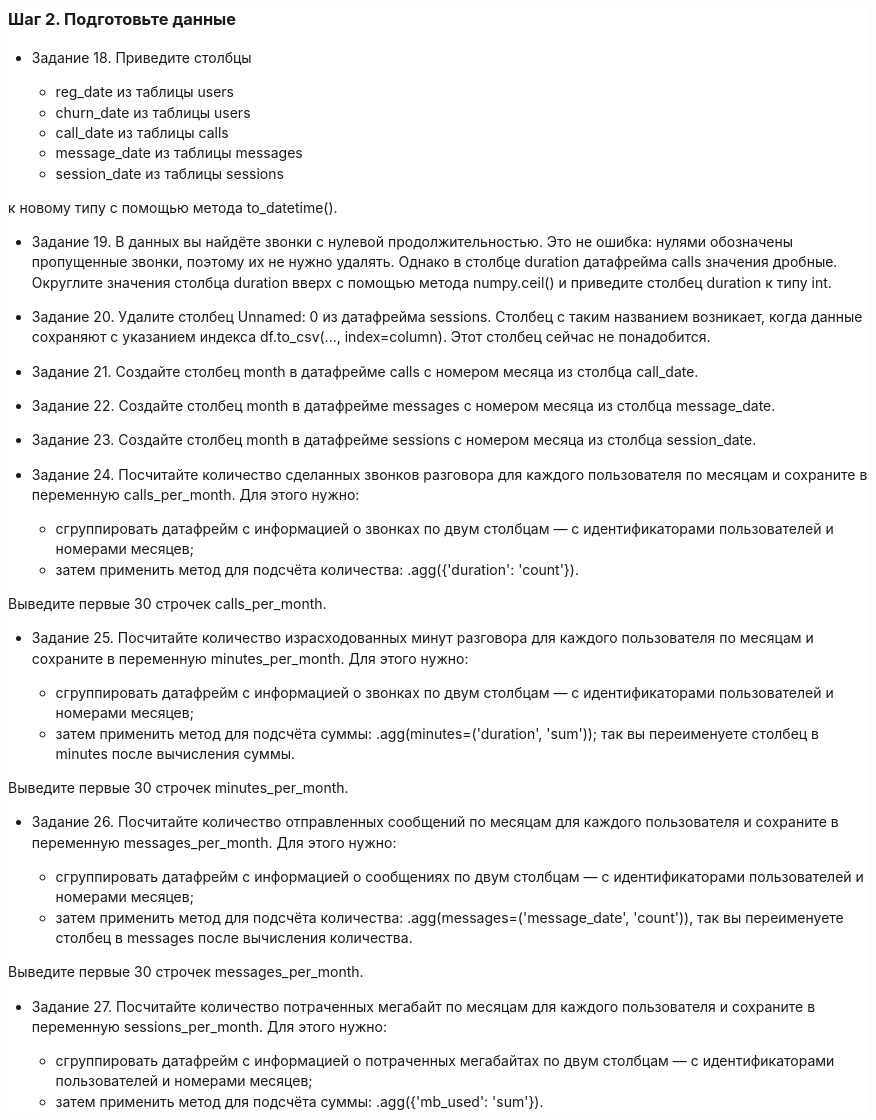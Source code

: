 ### Шаг 2. Подготовьте данные
- Задание 18.  Приведите столбцы

  - reg_date из таблицы users
  - churn_date из таблицы users
  - call_date из таблицы calls
  - message_date из таблицы messages
  - session_date из таблицы sessions

к новому типу с помощью метода to_datetime().

- Задание 19. В данных вы найдёте звонки с нулевой продолжительностью. Это не ошибка: нулями обозначены пропущенные звонки, поэтому их не нужно удалять.
Однако в столбце duration датафрейма calls значения дробные. Округлите значения столбца duration вверх с помощью метода numpy.ceil() и приведите столбец duration к типу int.
- Задание 20. Удалите столбец Unnamed: 0 из датафрейма sessions. Столбец с таким названием возникает, когда данные сохраняют с указанием индекса df.to_csv(..., index=column). Этот столбец сейчас не понадобится.
- Задание 21. Создайте столбец month в датафрейме calls с номером месяца из столбца call_date.
- Задание 22. Создайте столбец month в датафрейме messages с номером месяца из столбца message_date.
- Задание 23. Создайте столбец month в датафрейме sessions с номером месяца из столбца session_date.
- Задание 24. Посчитайте количество сделанных звонков разговора для каждого пользователя по месяцам и сохраните в переменную calls_per_month. Для этого нужно: 

    - сгруппировать датафрейм с информацией о звонках по двум столбцам — с идентификаторами пользователей и номерами месяцев;
    - затем применить метод для подсчёта количества: .agg({'duration': 'count'}).

Выведите первые 30 строчек calls_per_month.
- Задание 25. Посчитайте количество израсходованных минут разговора для каждого пользователя по месяцам и сохраните в переменную minutes_per_month. Для этого нужно:

    - сгруппировать датафрейм с информацией о звонках по двум столбцам — с идентификаторами пользователей и номерами месяцев;
    - затем применить метод для подсчёта суммы: .agg(minutes=('duration', 'sum')); так вы переименуете столбец в minutes после вычисления суммы.

Выведите первые 30 строчек minutes_per_month.

- Задание 26. Посчитайте количество отправленных сообщений по месяцам для каждого пользователя и сохраните в переменную messages_per_month. Для этого нужно:

    - сгруппировать датафрейм с информацией о сообщениях по двум столбцам — с идентификаторами пользователей и номерами месяцев;
    - затем применить метод для подсчёта количества: .agg(messages=('message_date', 'count')), так вы переименуете столбец в messages после вычисления количества.

Выведите первые 30 строчек messages_per_month.

- Задание 27. Посчитайте количество потраченных мегабайт по месяцам для каждого пользователя и сохраните в переменную sessions_per_month. Для этого нужно:

    - сгруппировать датафрейм с информацией о потраченных мегабайтах по двум столбцам — с идентификаторами пользователей и номерами месяцев;
    - затем применить метод для подсчёта суммы: .agg({'mb_used': 'sum'}).

